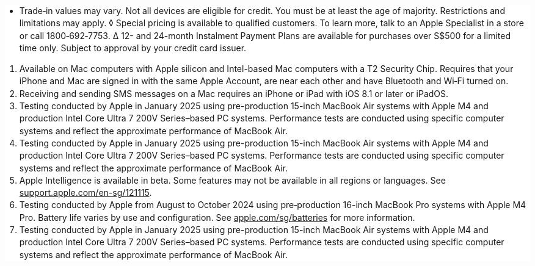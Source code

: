 
* Trade‑in values may vary. Not all devices are eligible for credit. You must be at least the age of majority. Restrictions and limitations may apply.
  ◊ Special pricing is available to qualified customers. To learn more, talk to an Apple Specialist in a store or call 1800‑692‑7753.
  Δ 12- and 24-month Instalment Payment Plans are available for purchases over S$500 for a limited time only. Subject to approval by your credit card issuer.

1. Available on Mac computers with Apple silicon and Intel-based Mac computers with a T2 Security Chip. Requires that your iPhone and Mac are signed in with the same Apple Account, are near each other and have Bluetooth and Wi‑Fi turned on.
2. Receiving and sending SMS messages on a Mac requires an iPhone or iPad with iOS 8.1 or later or iPadOS.
3. Testing conducted by Apple in January 2025 using pre-production 15-inch MacBook Air systems with Apple M4 and production Intel Core Ultra 7 200V Series–based PC systems. Performance tests are conducted using specific computer systems and reflect the approximate performance of MacBook Air.
4. Testing conducted by Apple in January 2025 using pre-production 15-inch MacBook Air systems with Apple M4 and production Intel Core Ultra 7 200V Series–based PC systems. Performance tests are conducted using specific computer systems and reflect the approximate performance of MacBook Air.
5. Apple Intelligence is available in beta. Some features may not be available in all regions or languages. See [support.apple.com/en-sg/121115](https://support.apple.com/en-sg/121115).
6. Testing conducted by Apple from August to October 2024 using pre‑production 16-inch MacBook Pro systems with Apple M4 Pro. Battery life varies by use and configuration. See [apple.com/sg/batteries](https://www.apple.com/sg/batteries) for more information.
7. Testing conducted by Apple in January 2025 using pre-production 15-inch MacBook Air systems with Apple M4 and production Intel Core Ultra 7 200V Series–based PC systems. Performance tests are conducted using specific computer systems and reflect the approximate performance of MacBook Air.
